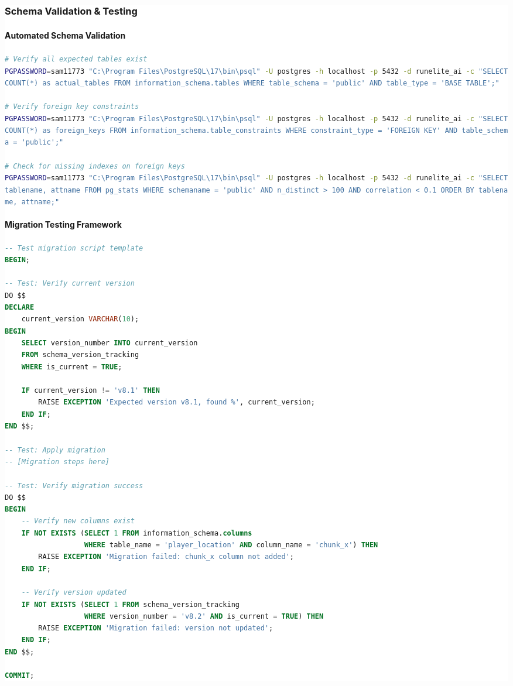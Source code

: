 ```sql
```

### Schema Validation & Testing

#### Automated Schema Validation
```bash
# Verify all expected tables exist
PGPASSWORD=sam11773 "C:\Program Files\PostgreSQL\17\bin\psql" -U postgres -h localhost -p 5432 -d runelite_ai -c "SELECT COUNT(*) as actual_tables FROM information_schema.tables WHERE table_schema = 'public' AND table_type = 'BASE TABLE';"

# Verify foreign key constraints
PGPASSWORD=sam11773 "C:\Program Files\PostgreSQL\17\bin\psql" -U postgres -h localhost -p 5432 -d runelite_ai -c "SELECT COUNT(*) as foreign_keys FROM information_schema.table_constraints WHERE constraint_type = 'FOREIGN KEY' AND table_schema = 'public';"

# Check for missing indexes on foreign keys
PGPASSWORD=sam11773 "C:\Program Files\PostgreSQL\17\bin\psql" -U postgres -h localhost -p 5432 -d runelite_ai -c "SELECT tablename, attname FROM pg_stats WHERE schemaname = 'public' AND n_distinct > 100 AND correlation < 0.1 ORDER BY tablename, attname;"
```

#### Migration Testing Framework
```sql
-- Test migration script template
BEGIN;

-- Test: Verify current version
DO $$
DECLARE
    current_version VARCHAR(10);
BEGIN
    SELECT version_number INTO current_version 
    FROM schema_version_tracking 
    WHERE is_current = TRUE;
    
    IF current_version != 'v8.1' THEN
        RAISE EXCEPTION 'Expected version v8.1, found %', current_version;
    END IF;
END $$;

-- Test: Apply migration
-- [Migration steps here]

-- Test: Verify migration success
DO $$
BEGIN
    -- Verify new columns exist
    IF NOT EXISTS (SELECT 1 FROM information_schema.columns 
                   WHERE table_name = 'player_location' AND column_name = 'chunk_x') THEN
        RAISE EXCEPTION 'Migration failed: chunk_x column not added';
    END IF;
    
    -- Verify version updated
    IF NOT EXISTS (SELECT 1 FROM schema_version_tracking 
                   WHERE version_number = 'v8.2' AND is_current = TRUE) THEN
        RAISE EXCEPTION 'Migration failed: version not updated';
    END IF;
END $$;

COMMIT;
```

